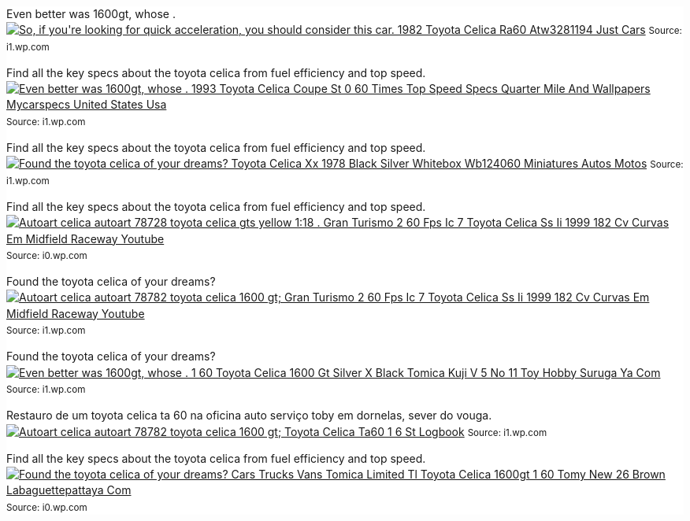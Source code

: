 Even better was 1600gt, whose .
[![So, if you&#039;re looking for quick acceleration, you should consider this car. 1982 Toyota Celica Ra60 Atw3281194 Just Cars](https://i0.wp.com/1 "1982 Toyota Celica Ra60 Atw3281194 Just Cars")](https://i1.wp.com/cdn.justauto.com.au/ad-assets%2FATW3281194%2FATW3281194-1.jpg)
<small>Source: i1.wp.com</small>

Find all the key specs about the toyota celica from fuel efficiency and top speed.
[![Even better was 1600gt, whose . 1993 Toyota Celica Coupe St 0 60 Times Top Speed Specs Quarter Mile And Wallpapers Mycarspecs United States Usa](https://i0.wp.com/encrypted-tbn0.gstatic.com/images?q=tbn:ANd9GcRyapYCsCFa1boppgMeNgY2ctpDsAYs5qp6zA&amp;usqp=CAU "1993 Toyota Celica Coupe St 0 60 Times Top Speed Specs Quarter Mile And Wallpapers Mycarspecs United States Usa")](https://i1.wp.com/www.mycarspecs.com/static/gallery_img/1993-toyota-celica-1.jpg)
<small>Source: i1.wp.com</small>

Find all the key specs about the toyota celica from fuel efficiency and top speed.
[![Found the toyota celica of your dreams? Toyota Celica Xx 1978 Black Silver Whitebox Wb124060 Miniatures Autos Motos](https://i1.wp.com/tjx8i2nQ-UhbLM "Toyota Celica Xx 1978 Black Silver Whitebox Wb124060 Miniatures Autos Motos")](https://i1.wp.com/www.miniatures-minichamps.com.fasterimage.io/71105-large_default/toyota-celica-xx-1978-black-silver-whitebox-wb124060.jpg)
<small>Source: i1.wp.com</small>

Find all the key specs about the toyota celica from fuel efficiency and top speed.
[![Autoart celica autoart 78728 toyota celica gts yellow 1:18 . Gran Turismo 2 60 Fps Ic 7 Toyota Celica Ss Ii 1999 182 Cv Curvas Em Midfield Raceway Youtube](https://i1.wp.com/OekhA48Cgy4VxM "Gran Turismo 2 60 Fps Ic 7 Toyota Celica Ss Ii 1999 182 Cv Curvas Em Midfield Raceway Youtube")](https://i0.wp.com/i.ytimg.com/vi/G_xDuHuSyFE/hqdefault.jpg)
<small>Source: i0.wp.com</small>

Found the toyota celica of your dreams?
[![Autoart celica autoart 78782 toyota celica 1600 gt; Gran Turismo 2 60 Fps Ic 7 Toyota Celica Ss Ii 1999 182 Cv Curvas Em Midfield Raceway Youtube](https://i0.wp.com/OekhA48Cgy4VxM "Gran Turismo 2 60 Fps Ic 7 Toyota Celica Ss Ii 1999 182 Cv Curvas Em Midfield Raceway Youtube")](https://i1.wp.com/i.ytimg.com/vi/G_xDuHuSyFE/hqdefault.jpg)
<small>Source: i1.wp.com</small>

Found the toyota celica of your dreams?
[![Even better was 1600gt, whose . 1 60 Toyota Celica 1600 Gt Silver X Black Tomica Kuji V 5 No 11 Toy Hobby Suruga Ya Com](https://i1.wp.com/encrypted-tbn0.gstatic.com/images?q=tbn:ANd9GcTUI7jTS-hGFhnu7okZe-kahG0G_Y71f2kGGA&amp;usqp=CAU "1 60 Toyota Celica 1600 Gt Silver X Black Tomica Kuji V 5 No 11 Toy Hobby Suruga Ya Com")](https://i1.wp.com/cdn.suruga-ya.jp/database/pics_light/game/770524991.jpg)
<small>Source: i1.wp.com</small>

Restauro de um toyota celica ta 60 na oficina auto serviço toby em dornelas, sever do vouga.
[![Autoart celica autoart 78782 toyota celica 1600 gt; Toyota Celica Ta60 1 6 St Logbook](https://i0.wp.com/encrypted-tbn0.gstatic.com/images?q=tbn:ANd9GcSZUYqAYhPbt_VZwEy0z4amRKo0CxF6OC45CA&amp;usqp=CAU "Toyota Celica Ta60 1 6 St Logbook")](https://i1.wp.com/a.d-cd.net/eb954cs-960.jpg)
<small>Source: i1.wp.com</small>

Find all the key specs about the toyota celica from fuel efficiency and top speed.
[![Found the toyota celica of your dreams? Cars Trucks Vans Tomica Limited Tl Toyota Celica 1600gt 1 60 Tomy New 26 Brown Labaguettepattaya Com](https://i1.wp.com/encrypted-tbn0.gstatic.com/images?q=tbn:ANd9GcRVQYo450xwpk4unWmfv-Q06wRtBu1UYxnw5Q&amp;usqp=CAU "Cars Trucks Vans Tomica Limited Tl Toyota Celica 1600gt 1 60 Tomy New 26 Brown Labaguettepattaya Com")](https://i0.wp.com/www.picclickimg.com/d/l400/pict/324162675645_/Tomica-Tam-Toyota-Celica-1600Gt-1-60-Tomy-New.jpg)
<small>Source: i0.wp.com</small>
